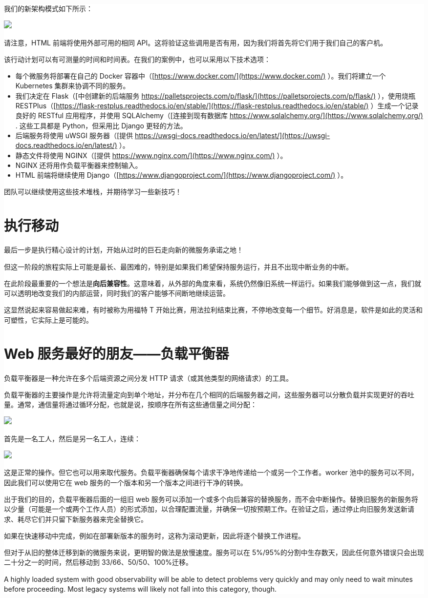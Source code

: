 我们的新架构模式如下所示：

![](assets/4eebde2f-2787-40c3-855e-855bb045daf0.png)

请注意，HTML 前端将使用外部可用的相同 API。这将验证这些调用是否有用，因为我们将首先将它们用于我们自己的客户机。

该行动计划可以有可测量的时间和时间表。在我们的案例中，也可以采用以下技术选项：

*   每个微服务将部署在自己的 Docker 容器中（[https://www.docker.com/](https://www.docker.com/) ）。我们将建立一个 Kubernetes 集群来协调不同的服务。
*   我们决定在 Flask（[中创建新的后端服务 https://palletsprojects.com/p/flask/](https://palletsprojects.com/p/flask/) ），使用烧瓶 RESTPlus（[https://flask-restplus.readthedocs.io/en/stable/](https://flask-restplus.readthedocs.io/en/stable/) ）生成一个记录良好的 RESTful 应用程序，并使用 SQLAlchemy（[连接到现有数据库 https://www.sqlalchemy.org/](https://www.sqlalchemy.org/) . 这些工具都是 Python，但采用比 Django 更轻的方法。
*   后端服务将使用 uWSGI 服务器（[提供 https://uwsgi-docs.readthedocs.io/en/latest/](https://uwsgi-docs.readthedocs.io/en/latest/) ）。
*   静态文件将使用 NGINX（[提供 https://www.nginx.com/](https://www.nginx.com/) ）。
*   NGINX 还将用作负载平衡器来控制输入。
*   HTML 前端将继续使用 Django（[https://www.djangoproject.com/](https://www.djangoproject.com/) ）。

团队可以继续使用这些技术堆栈，并期待学习一些新技巧！

# 执行移动

最后一步是执行精心设计的计划，开始从过时的巨石走向新的微服务承诺之地！

但这一阶段的旅程实际上可能是最长、最困难的，特别是如果我们希望保持服务运行，并且不出现中断业务的中断。

在此阶段最重要的一个想法是**向后兼容性**。这意味着，从外部的角度来看，系统仍然像旧系统一样运行。如果我们能够做到这一点，我们就可以透明地改变我们的内部运营，同时我们的客户能够不间断地继续运营。

这显然说起来容易做起来难，有时被称为用福特 T 开始比赛，用法拉利结束比赛，不停地改变每一个细节。好消息是，软件是如此的灵活和可塑性，它实际上是可能的。

# Web 服务最好的朋友——负载平衡器

负载平衡器是一种允许在多个后端资源之间分发 HTTP 请求（或其他类型的网络请求）的工具。

负载平衡器的主要操作是允许将流量定向到单个地址，并分布在几个相同的后端服务器之间，这些服务器可以分散负载并实现更好的吞吐量。通常，通信量将通过循环分配，也就是说，按顺序在所有这些通信量之间分配：

![](assets/a75b18b4-6475-4d39-b42c-3db3a565acf2.png)

首先是一名工人，然后是另一名工人，连续：

![](assets/67724773-c5dd-4193-8803-14b43fd27f9b.png)

这是正常的操作。但它也可以用来取代服务。负载平衡器确保每个请求干净地传递给一个或另一个工作者。worker 池中的服务可以不同，因此我们可以使用它在 web 服务的一个版本和另一个版本之间进行干净的转换。

出于我们的目的，负载平衡器后面的一组旧 web 服务可以添加一个或多个向后兼容的替换服务，而不会中断操作。替换旧服务的新服务将以少量（可能是一个或两个工作人员）的形式添加，以合理配置流量，并确保一切按预期工作。在验证之后，通过停止向旧服务发送新请求、耗尽它们并只留下新服务器来完全替换它。

如果在快速移动中完成，例如在部署新版本的服务时，这称为滚动更新，因此将逐个替换工作进程。

但对于从旧的整体迁移到新的微服务来说，更明智的做法是放慢速度。服务可以在 5%/95%的分割中生存数天，因此任何意外错误只会出现二十分之一的时间，然后移动到 33/66、50/50、100%迁移。

A highly loaded system with good observability will be able to detect problems very quickly and may only need to wait minutes before proceeding. Most legacy systems will likely not fall into this category, though.
